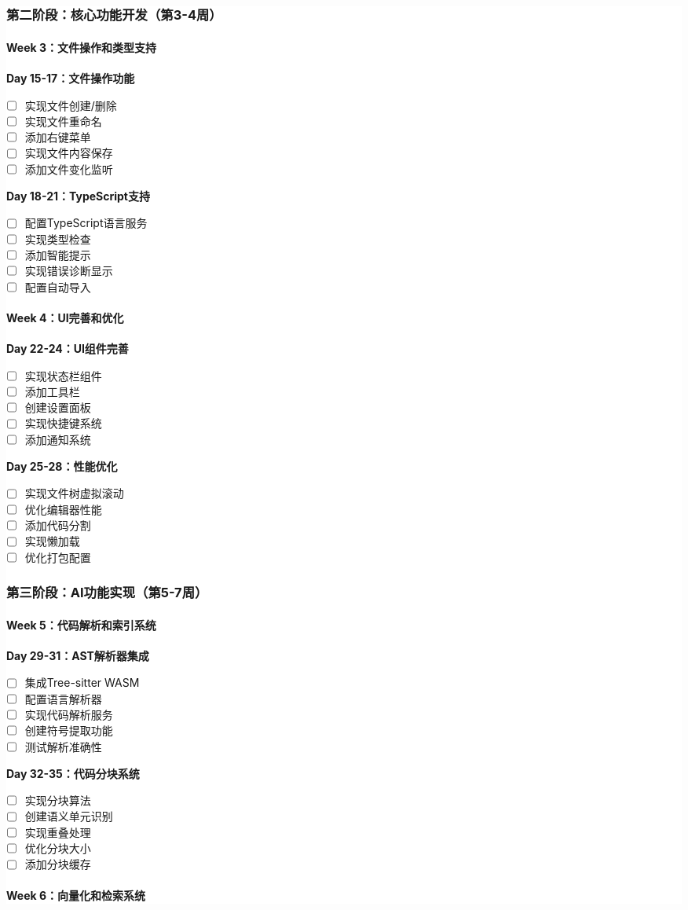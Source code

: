 ### 第二阶段：核心功能开发（第3-4周）

#### Week 3：文件操作和类型支持

**Day 15-17：文件操作功能**
- [ ] 实现文件创建/删除
- [ ] 实现文件重命名
- [ ] 添加右键菜单
- [ ] 实现文件内容保存
- [ ] 添加文件变化监听

**Day 18-21：TypeScript支持**
- [ ] 配置TypeScript语言服务
- [ ] 实现类型检查
- [ ] 添加智能提示
- [ ] 实现错误诊断显示
- [ ] 配置自动导入

#### Week 4：UI完善和优化

**Day 22-24：UI组件完善**
- [ ] 实现状态栏组件
- [ ] 添加工具栏
- [ ] 创建设置面板
- [ ] 实现快捷键系统
- [ ] 添加通知系统

**Day 25-28：性能优化**
- [ ] 实现文件树虚拟滚动
- [ ] 优化编辑器性能
- [ ] 添加代码分割
- [ ] 实现懒加载
- [ ] 优化打包配置

### 第三阶段：AI功能实现（第5-7周）

#### Week 5：代码解析和索引系统

**Day 29-31：AST解析器集成**
- [ ] 集成Tree-sitter WASM
- [ ] 配置语言解析器
- [ ] 实现代码解析服务
- [ ] 创建符号提取功能
- [ ] 测试解析准确性

**Day 32-35：代码分块系统**
- [ ] 实现分块算法
- [ ] 创建语义单元识别
- [ ] 实现重叠处理
- [ ] 优化分块大小
- [ ] 添加分块缓存

#### Week 6：向量化和检索系统
